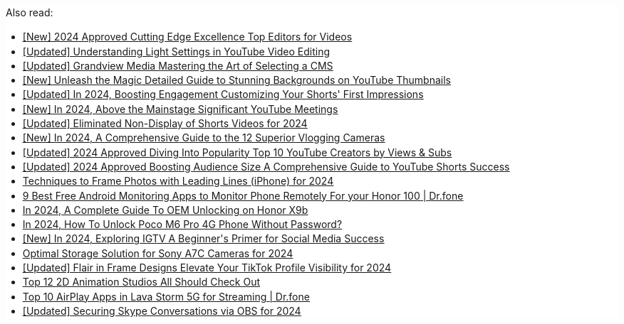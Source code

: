 <span class="atpl-alsoreadstyle">Also read:</span>
<div><ul>
<li><a href="https://facebook-video-share.techidaily.com/new-2024-approved-cutting-edge-excellence-top-editors-for-videos/"><u>[New] 2024 Approved  Cutting Edge Excellence  Top Editors for Videos</u></a></li>
<li><a href="https://facebook-video-share.techidaily.com/updated-understanding-light-settings-in-youtube-video-editing/"><u>[Updated] Understanding Light Settings in YouTube Video Editing</u></a></li>
<li><a href="https://facebook-video-share.techidaily.com/updated-grandview-media-mastering-the-art-of-selecting-a-cms/"><u>[Updated] Grandview Media  Mastering the Art of Selecting a CMS</u></a></li>
<li><a href="https://facebook-video-share.techidaily.com/new-unleash-the-magic-detailed-guide-to-stunning-backgrounds-on-youtube-thumbnails/"><u>[New] Unleash the Magic  Detailed Guide to Stunning Backgrounds on YouTube Thumbnails</u></a></li>
<li><a href="https://facebook-video-share.techidaily.com/updated-in-2024-boosting-engagement-customizing-your-shorts-first-impressions/"><u>[Updated] In 2024, Boosting Engagement  Customizing Your Shorts' First Impressions</u></a></li>
<li><a href="https://facebook-video-share.techidaily.com/new-in-2024-above-the-mainstage-significant-youtube-meetings/"><u>[New] In 2024, Above the Mainstage  Significant YouTube Meetings</u></a></li>
<li><a href="https://facebook-video-share.techidaily.com/updated-eliminated-non-display-of-shorts-videos-for-2024/"><u>[Updated] Eliminated  Non-Display of Shorts Videos for 2024</u></a></li>
<li><a href="https://facebook-video-share.techidaily.com/new-in-2024-a-comprehensive-guide-to-the-12-superior-vlogging-cameras/"><u>[New] In 2024, A Comprehensive Guide to the 12 Superior Vlogging Cameras</u></a></li>
<li><a href="https://facebook-video-share.techidaily.com/updated-2024-approved-diving-into-popularity-top-10-youtube-creators-by-views-and-subs/"><u>[Updated] 2024 Approved  Diving Into Popularity  Top 10 YouTube Creators by Views & Subs</u></a></li>
<li><a href="https://facebook-video-share.techidaily.com/updated-2024-approved-boosting-audience-size-a-comprehensive-guide-to-youtube-shorts-success/"><u>[Updated] 2024 Approved  Boosting Audience Size  A Comprehensive Guide to YouTube Shorts Success</u></a></li>
<li><a href="https://some-skills.techidaily.com/techniques-to-frame-photos-with-leading-lines-iphone-for-2024/"><u>Techniques to Frame Photos with Leading Lines (iPhone) for 2024</u></a></li>
<li><a href="https://android-location.techidaily.com/9-best-free-android-monitoring-apps-to-monitor-phone-remotely-for-your-honor-100-drfone-by-drfone-virtual/"><u>9 Best Free Android Monitoring Apps to Monitor Phone Remotely For your Honor 100 | Dr.fone</u></a></li>
<li><a href="https://easy-unlock-android.techidaily.com/in-2024-a-complete-guide-to-oem-unlocking-on-honor-x9b-by-drfone-android/"><u>In 2024, A Complete Guide To OEM Unlocking on Honor X9b</u></a></li>
<li><a href="https://easy-unlock-android.techidaily.com/in-2024-how-to-unlock-poco-m6-pro-4g-phone-without-password-by-drfone-android/"><u>In 2024, How To Unlock Poco M6 Pro 4G Phone Without Password?</u></a></li>
<li><a href="https://instagram-videos.techidaily.com/new-in-2024-exploring-igtv-a-beginners-primer-for-social-media-success/"><u>[New] In 2024, Exploring IGTV  A Beginner's Primer for Social Media Success</u></a></li>
<li><a href="https://extra-skills.techidaily.com/optimal-storage-solution-for-sony-a7c-cameras-for-2024/"><u>Optimal Storage Solution for Sony A7C Cameras for 2024</u></a></li>
<li><a href="https://tiktok-videos.techidaily.com/updated-flair-in-frame-designs-elevate-your-tiktok-profile-visibility-for-2024/"><u>[Updated] Flair in Frame Designs  Elevate Your TikTok Profile Visibility for 2024</u></a></li>
<li><a href="https://animation-videos.techidaily.com/top-12-2d-animation-studios-all-should-check-out/"><u>Top 12 2D Animation Studios All Should Check Out</u></a></li>
<li><a href="https://screen-mirror.techidaily.com/top-10-airplay-apps-in-lava-storm-5g-for-streaming-drfone-by-drfone-android/"><u>Top 10 AirPlay Apps in Lava Storm 5G for Streaming | Dr.fone</u></a></li>
<li><a href="https://screen-activity-recording.techidaily.com/updated-securing-skype-conversations-via-obs-for-2024/"><u>[Updated] Securing Skype Conversations via OBS for 2024</u></a></li>
</ul></div>

<ins class="adsbygoogle"
      style="display:block"
      data-ad-client="ca-pub-7571918770474297"
      data-ad-slot="8358498916"
      data-ad-format="auto"
      data-full-width-responsive="true"></ins>